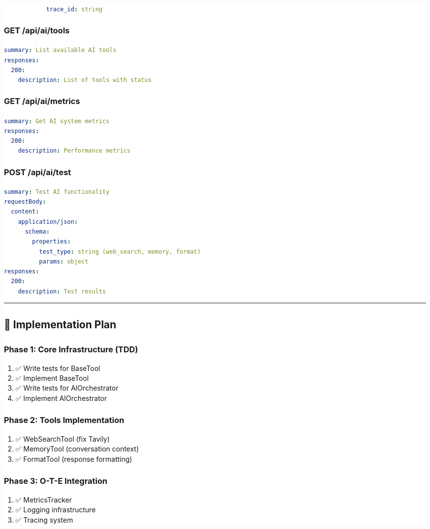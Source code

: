 ```yaml
            trace_id: string
```

### **GET /api/ai/tools**
```yaml
summary: List available AI tools
responses:
  200:
    description: List of tools with status
```

### **GET /api/ai/metrics**
```yaml
summary: Get AI system metrics
responses:
  200:
    description: Performance metrics
```

### **POST /api/ai/test**
```yaml
summary: Test AI functionality
requestBody:
  content:
    application/json:
      schema:
        properties:
          test_type: string (web_search, memory, format)
          params: object
responses:
  200:
    description: Test results
```

---

## 🚀 Implementation Plan

### Phase 1: Core Infrastructure (TDD)
1. ✅ Write tests for BaseTool
2. ✅ Implement BaseTool
3. ✅ Write tests for AIOrchestrator
4. ✅ Implement AIOrchestrator

### Phase 2: Tools Implementation
1. ✅ WebSearchTool (fix Tavily)
2. ✅ MemoryTool (conversation context)
3. ✅ FormatTool (response formatting)

### Phase 3: O-T-E Integration
1. ✅ MetricsTracker
2. ✅ Logging infrastructure
3. ✅ Tracing system
